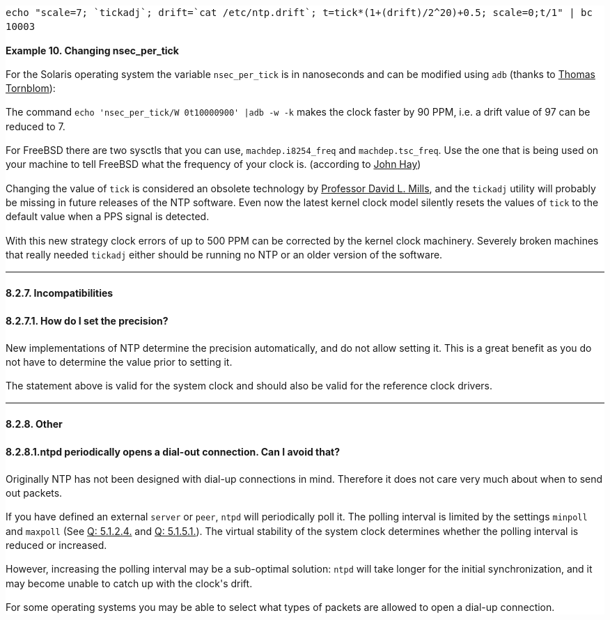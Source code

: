 <pre>echo "scale=7; `tickadj`; drift=`cat /etc/ntp.drift`; t=tick*(1+(drift)/2^20)+0.5; scale=0;t/1" | bc</kbd>
10003</pre>

**Example 10. Changing nsec_per_tick**

For the Solaris operating system the variable `nsec_per_tick` is in nanoseconds and can be modified using `adb` (thanks to [Thomas Tornblom](NTP-a-faq.htm#AU-TT)):

The command `echo 'nsec_per_tick/W 0t10000900' |adb -w -k` makes the clock faster by 90 PPM, i.e. a drift value of 97 can be reduced to 7.

For FreeBSD there are two sysctls that you can use, `machdep.i8254_freq` and `machdep.tsc_freq`. Use the one that is being used on your machine to tell FreeBSD what the frequency of your clock is. (according to [John Hay](NTP-a-faq.htm#AU-JH))

Changing the value of `tick` is considered an obsolete technology by [Professor David L. Mills](NTP-a-faq.htm#AU-DLM), and the `tickadj` utility will probably be missing in future releases of the NTP software. Even now the latest kernel clock model silently resets the values of `tick` to the default value when a PPS signal is detected.

With this new strategy clock errors of up to 500 PPM can be corrected by the kernel clock machinery. Severely broken machines that really needed `tickadj` either should be running no NTP or an older version of the software.

* * *

#### 8.2.7. Incompatibilities

#### 8.2.7.1. How do I set the precision?

New implementations of NTP determine the precision automatically, and do not allow setting it. This is a great benefit as you do not have to determine the value prior to setting it.

The statement above is valid for the system clock and should also be valid for the reference clock drivers.

* * *

#### 8.2.8. Other

#### 8.2.8.1.ntpd periodically opens a dial-out connection. Can I avoid that?

Originally NTP has not been designed with dial-up connections in mind. Therefore it does not care very much about when to send out packets.

If you have defined an external `server` or `peer`, `ntpd` will periodically poll it. The polling interval is limited by the settings `minpoll` and `maxpoll` (See [Q: 5.1.2.4.](NTP-s-algo.htm#Q-ALGO-SERVER-POLL) and [Q: 5.1.5.1.](NTP-s-algo.htm#Q-POLL-RANGE)). The virtual stability of the system clock determines whether the polling interval is reduced or increased.

However, increasing the polling interval may be a sub-optimal solution: `ntpd` will take longer for the initial synchronization, and it may become unable to catch up with the clock's drift.

For some operating systems you may be able to select what types of packets are allowed to open a dial-up connection.
